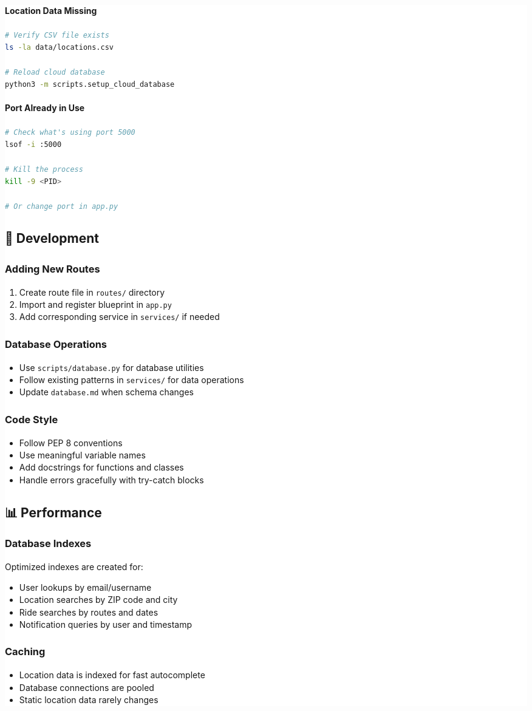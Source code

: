 #### Location Data Missing
```bash
# Verify CSV file exists
ls -la data/locations.csv

# Reload cloud database
python3 -m scripts.setup_cloud_database
```

#### Port Already in Use
```bash
# Check what's using port 5000
lsof -i :5000

# Kill the process
kill -9 <PID>

# Or change port in app.py
```

## 🔧 Development

### Adding New Routes
1. Create route file in `routes/` directory
2. Import and register blueprint in `app.py`
3. Add corresponding service in `services/` if needed

### Database Operations
- Use `scripts/database.py` for database utilities
- Follow existing patterns in `services/` for data operations
- Update `database.md` when schema changes

### Code Style
- Follow PEP 8 conventions
- Use meaningful variable names
- Add docstrings for functions and classes
- Handle errors gracefully with try-catch blocks

## 📊 Performance

### Database Indexes
Optimized indexes are created for:
- User lookups by email/username
- Location searches by ZIP code and city
- Ride searches by routes and dates
- Notification queries by user and timestamp

### Caching
- Location data is indexed for fast autocomplete
- Database connections are pooled
- Static location data rarely changes
